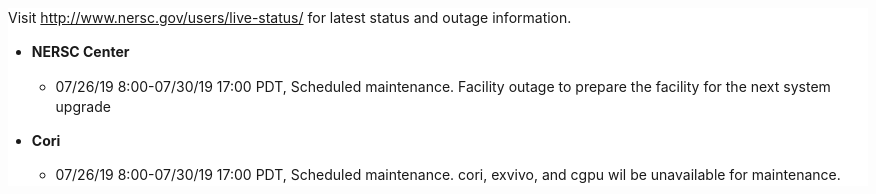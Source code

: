 Visit <http://www.nersc.gov/users/live-status/> for latest status and outage 
information.

- **NERSC Center**
     - 07/26/19 8:00-07/30/19 17:00 PDT, Scheduled maintenance.
       Facility outage to prepare the facility for the next system
       upgrade

- **Cori**
     - 07/26/19 8:00-07/30/19 17:00 PDT, Scheduled maintenance.
       cori, exvivo, and cgpu wil be unavailable for maintenance.

